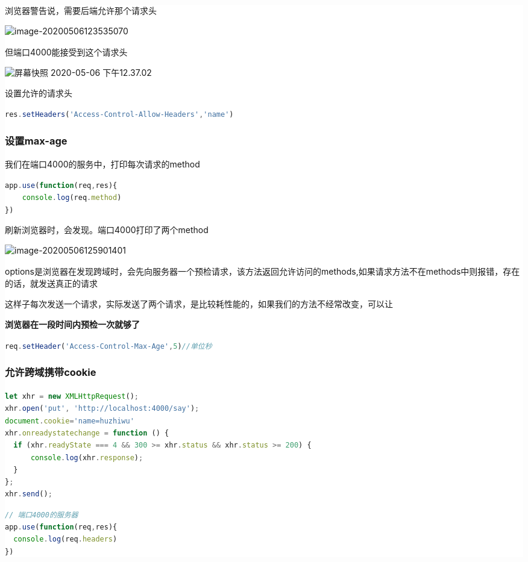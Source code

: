 浏览器警告说，需要后端允许那个请求头

![image-20200506123535070](https://tva1.sinaimg.cn/large/007S8ZIlgy1geimhnwqn0j30nv03h758.jpg)

但端口4000能接受到这个请求头

![屏幕快照 2020-05-06 下午12.37.02](https://tva1.sinaimg.cn/large/007S8ZIlgy1geimk4apa4j30om0a6n1s.jpg)

设置允许的请求头

```javascript
res.setHeaders('Access-Control-Allow-Headers','name')
```

### 设置max-age

我们在端口4000的服务中，打印每次请求的method

```javascript
app.use(function(req,res){
	console.log(req.method)
})
```

刷新浏览器时，会发现。端口4000打印了两个method

![image-20200506125901401](https://tva1.sinaimg.cn/large/007S8ZIlgy1gein6363xkj30g507owfi.jpg)

options是浏览器在发现跨域时，会先向服务器一个预检请求，该方法返回允许访问的methods,如果请求方法不在methods中则报错，存在的话，就发送真正的请求

这样子每次发送一个请求，实际发送了两个请求，是比较耗性能的，如果我们的方法不经常改变，可以让

**浏览器在一段时间内预检一次就够了**

```javascript
req.setHeader('Access-Control-Max-Age',5)//单位秒
```

### 允许跨域携带cookie

  ```javascript
let xhr = new XMLHttpRequest();
xhr.open('put', 'http://localhost:4000/say');
document.cookie='name=huzhiwu'
xhr.onreadystatechange = function () {
	if (xhr.readyState === 4 && 300 >= xhr.status && xhr.status >= 200) {
		console.log(xhr.response);
	}
};
xhr.send();
  ```

```javascript
// 端口4000的服务器
app.use(function(req,res){
  console.log(req.headers)
})
```
